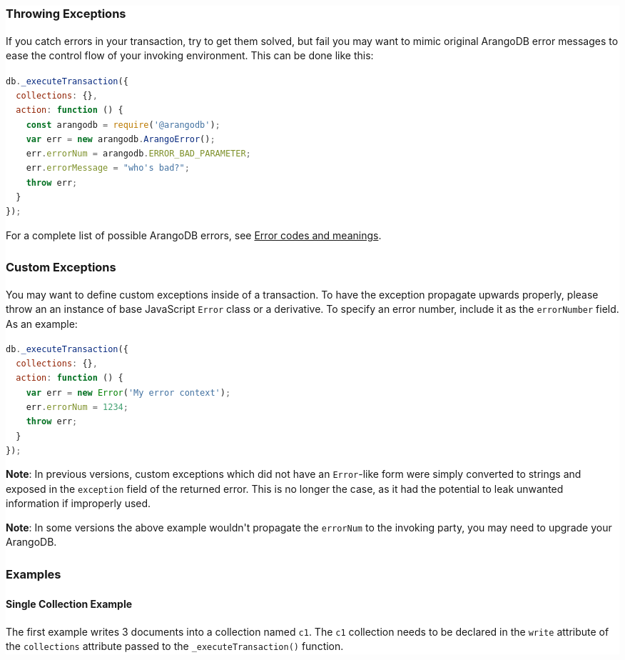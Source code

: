 ### Throwing Exceptions

If you catch errors in your transaction, try to get them solved, but fail 
you may want to mimic original ArangoDB error messages to ease the control flow
of your invoking environment. This can be done like this:

```js
db._executeTransaction({
  collections: {},
  action: function () {
    const arangodb = require('@arangodb');
    var err = new arangodb.ArangoError();
    err.errorNum = arangodb.ERROR_BAD_PARAMETER;
    err.errorMessage = "who's bad?";
    throw err;
  }
});
```

For a complete list of possible ArangoDB errors, see
[Error codes and meanings](appendix-error-codes.html).

### Custom Exceptions

You may want to define custom exceptions inside of a transaction. To have the
exception propagate upwards properly, please throw an an instance of base
JavaScript `Error` class or a derivative. To specify an error number, include it
as the `errorNumber` field. As an example:

```js
db._executeTransaction({
  collections: {},
  action: function () {
    var err = new Error('My error context');
    err.errorNum = 1234;
    throw err;
  }
});
```

**Note**: In previous versions, custom exceptions which did not have an
`Error`-like form were simply converted to strings and exposed in the
`exception` field of the returned error. This is no longer the case, as it had
the potential to leak unwanted information if improperly used.

**Note**: In some versions the above example wouldn't propagate the `errorNum` to the 
invoking party, you may need to upgrade your ArangoDB.

### Examples

#### Single Collection Example

The first example writes 3 documents into a collection named `c1`.
The `c1` collection needs to be declared in the `write` attribute of the
`collections` attribute passed to the `_executeTransaction()` function.
